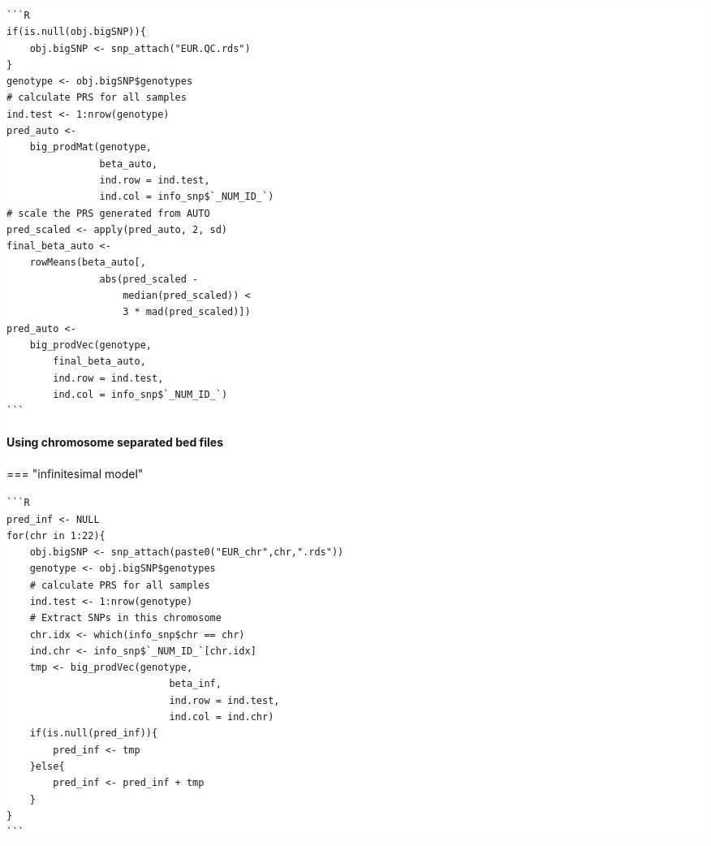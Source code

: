     ```R
    if(is.null(obj.bigSNP)){
        obj.bigSNP <- snp_attach("EUR.QC.rds")
    }
    genotype <- obj.bigSNP$genotypes
    # calculate PRS for all samples
    ind.test <- 1:nrow(genotype)
    pred_auto <-
        big_prodMat(genotype,
                    beta_auto,
                    ind.row = ind.test,
                    ind.col = info_snp$`_NUM_ID_`)
    # scale the PRS generated from AUTO
    pred_scaled <- apply(pred_auto, 2, sd)
    final_beta_auto <-
        rowMeans(beta_auto[,
                    abs(pred_scaled -
                        median(pred_scaled)) <
                        3 * mad(pred_scaled)])
    pred_auto <-
        big_prodVec(genotype,
            final_beta_auto,
            ind.row = ind.test,
            ind.col = info_snp$`_NUM_ID_`)
    ```

#### Using chromosome separated bed files

=== "infinitesimal model"

    ```R
    pred_inf <- NULL
    for(chr in 1:22){
        obj.bigSNP <- snp_attach(paste0("EUR_chr",chr,".rds"))
        genotype <- obj.bigSNP$genotypes
        # calculate PRS for all samples
        ind.test <- 1:nrow(genotype)
        # Extract SNPs in this chromosome
        chr.idx <- which(info_snp$chr == chr)
        ind.chr <- info_snp$`_NUM_ID_`[chr.idx]
        tmp <- big_prodVec(genotype,
                                beta_inf,
                                ind.row = ind.test,
                                ind.col = ind.chr)
        if(is.null(pred_inf)){
            pred_inf <- tmp
        }else{
            pred_inf <- pred_inf + tmp
        }
    }
    ```
